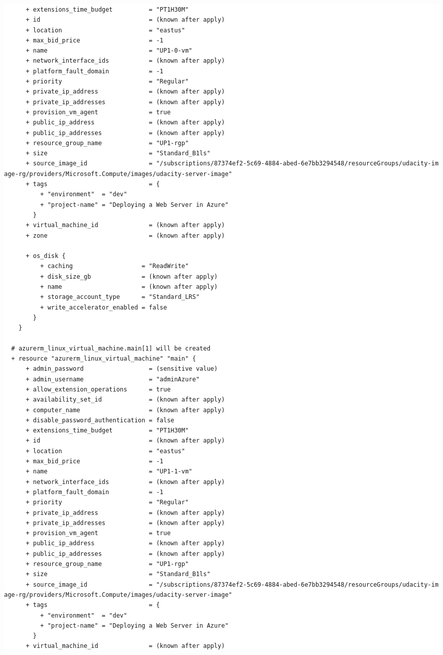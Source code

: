 ```
      + extensions_time_budget          = "PT1H30M"
      + id                              = (known after apply)
      + location                        = "eastus"
      + max_bid_price                   = -1
      + name                            = "UP1-0-vm"
      + network_interface_ids           = (known after apply)
      + platform_fault_domain           = -1
      + priority                        = "Regular"
      + private_ip_address              = (known after apply)
      + private_ip_addresses            = (known after apply)
      + provision_vm_agent              = true
      + public_ip_address               = (known after apply)
      + public_ip_addresses             = (known after apply)
      + resource_group_name             = "UP1-rgp"
      + size                            = "Standard_B1ls"
      + source_image_id                 = "/subscriptions/87374ef2-5c69-4884-abed-6e7bb3294548/resourceGroups/udacity-image-rg/providers/Microsoft.Compute/images/udacity-server-image"
      + tags                            = {
          + "environment"  = "dev"
          + "project-name" = "Deploying a Web Server in Azure"
        }
      + virtual_machine_id              = (known after apply)
      + zone                            = (known after apply)

      + os_disk {
          + caching                   = "ReadWrite"
          + disk_size_gb              = (known after apply)
          + name                      = (known after apply)
          + storage_account_type      = "Standard_LRS"
          + write_accelerator_enabled = false
        }
    }

  # azurerm_linux_virtual_machine.main[1] will be created
  + resource "azurerm_linux_virtual_machine" "main" {
      + admin_password                  = (sensitive value)
      + admin_username                  = "adminAzure"
      + allow_extension_operations      = true
      + availability_set_id             = (known after apply)
      + computer_name                   = (known after apply)
      + disable_password_authentication = false
      + extensions_time_budget          = "PT1H30M"
      + id                              = (known after apply)
      + location                        = "eastus"
      + max_bid_price                   = -1
      + name                            = "UP1-1-vm"
      + network_interface_ids           = (known after apply)
      + platform_fault_domain           = -1
      + priority                        = "Regular"
      + private_ip_address              = (known after apply)
      + private_ip_addresses            = (known after apply)
      + provision_vm_agent              = true
      + public_ip_address               = (known after apply)
      + public_ip_addresses             = (known after apply)
      + resource_group_name             = "UP1-rgp"
      + size                            = "Standard_B1ls"
      + source_image_id                 = "/subscriptions/87374ef2-5c69-4884-abed-6e7bb3294548/resourceGroups/udacity-image-rg/providers/Microsoft.Compute/images/udacity-server-image"
      + tags                            = {
          + "environment"  = "dev"
          + "project-name" = "Deploying a Web Server in Azure"
        }
      + virtual_machine_id              = (known after apply)
```